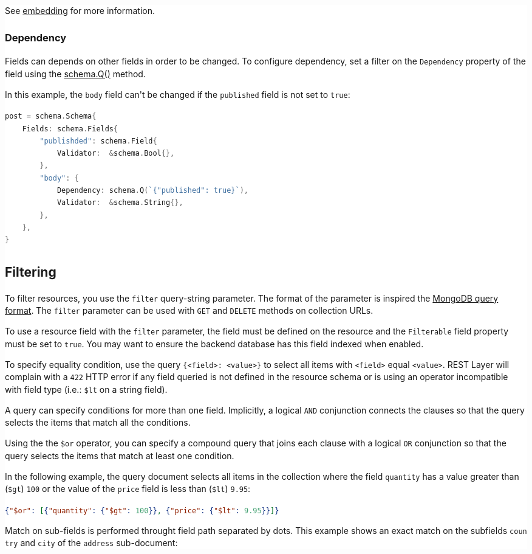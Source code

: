 See [embedding](#embedding) for more information.

### Dependency

Fields can depends on other fields in order to be changed. To configure dependency, set a filter on the `Dependency` property of the field using the [schema.Q()](https://godoc.org/github.com/rs/rest-layer/schema#Q) method.

In this example, the `body` field can't be changed if the `published` field is not set to `true`:

```go
post = schema.Schema{
	Fields: schema.Fields{
		"publishded": schema.Field{
			Validator:  &schema.Bool{},
		},
		"body": {
			Dependency: schema.Q(`{"published": true}`),
			Validator:  &schema.String{},
		},
	},
}
```

## Filtering

To filter resources, you use the `filter` query-string parameter. The format of the parameter is inspired the [MongoDB query format](http://docs.mongodb.org/manual/tutorial/query-documents/). The `filter` parameter can be used with `GET` and `DELETE` methods on collection URLs.

To use a resource field with the `filter` parameter, the field must be defined on the resource and the `Filterable` field property must be set to `true`. You may want to ensure the backend database has this field indexed when enabled.

To specify equality condition, use the query `{<field>: <value>}` to select all items with `<field>` equal `<value>`. REST Layer will complain with a `422` HTTP error if any field queried is not defined in the resource schema or is using an operator incompatible with field type (i.e.: `$lt` on a string field).

A query can specify conditions for more than one field. Implicitly, a logical `AND` conjunction connects the clauses so that the query selects the items that match all the conditions.

Using the the `$or` operator, you can specify a compound query that joins each clause with a logical `OR` conjunction so that the query selects the items that match at least one condition.

In the following example, the query document selects all items in the collection where the field `quantity` has a value greater than (`$gt`) `100` or the value of the `price` field is less than (`$lt`) `9.95`:

```json
{"$or": [{"quantity": {"$gt": 100}}, {"price": {"$lt": 9.95}}]}
```

Match on sub-fields is performed throught field path separated by dots. This example shows an exact match on the subfields `country` and `city` of the `address` sub-document:


[str]:    https://godoc.org/github.com/rs/rest-layer/schema#String
[int]:    https://godoc.org/github.com/rs/rest-layer/schema#Integer
[float]:  https://godoc.org/github.com/rs/rest-layer/schema#Float
[bool]:   https://godoc.org/github.com/rs/rest-layer/schema#Bool
[array]:  https://godoc.org/github.com/rs/rest-layer/schema#Array
[dict]:   https://godoc.org/github.com/rs/rest-layer/schema#Dict
[object]: https://godoc.org/github.com/rs/rest-layer/schema#Object
[time]:   https://godoc.org/github.com/rs/rest-layer/schema#Time
[url]:    https://godoc.org/github.com/rs/rest-layer/schema#URL
[ip]:     https://godoc.org/github.com/rs/rest-layer/schema#IP
[pswd]:   https://godoc.org/github.com/rs/rest-layer/schema#Password
[ref]:    https://godoc.org/github.com/rs/rest-layer/schema#Reference
[any]:    https://godoc.org/github.com/rs/rest-layer/schema#AnyOf
[all]:    https://godoc.org/github.com/rs/rest-layer/schema#AllOf
[FindEventHandler]:     https://godoc.org/github.com/rs/rest-layer/resource#FindEventHandler
[FoundEventHandler]:    https://godoc.org/github.com/rs/rest-layer/resource#FoundEventHandler
[GetEventHandler]:      https://godoc.org/github.com/rs/rest-layer/resource#GetEventHandler
[GotEventHandler]:      https://godoc.org/github.com/rs/rest-layer/resource#GotEventHandler
[InsertEventHandler]:   https://godoc.org/github.com/rs/rest-layer/resource#InsertEventHandler
[InsertedEventHandler]: https://godoc.org/github.com/rs/rest-layer/resource#InsertedEventHandler
[UpdateEventHandler]:   https://godoc.org/github.com/rs/rest-layer/resource#UpdateEventHandler
[UpdatedEventHandler]:  https://godoc.org/github.com/rs/rest-layer/resource#UpdatedEventHandler
[DeleteEventHandler]:   https://godoc.org/github.com/rs/rest-layer/resource#DeleteEventHandler
[DeletedEventHandler]:  https://godoc.org/github.com/rs/rest-layer/resource#DeletedEventHandler
[ClearEventHandler]:    https://godoc.org/github.com/rs/rest-layer/resource#ClearEventHandler
[ClearedEventHandler]:  https://godoc.org/github.com/rs/rest-layer/resource#ClearedEventHandler